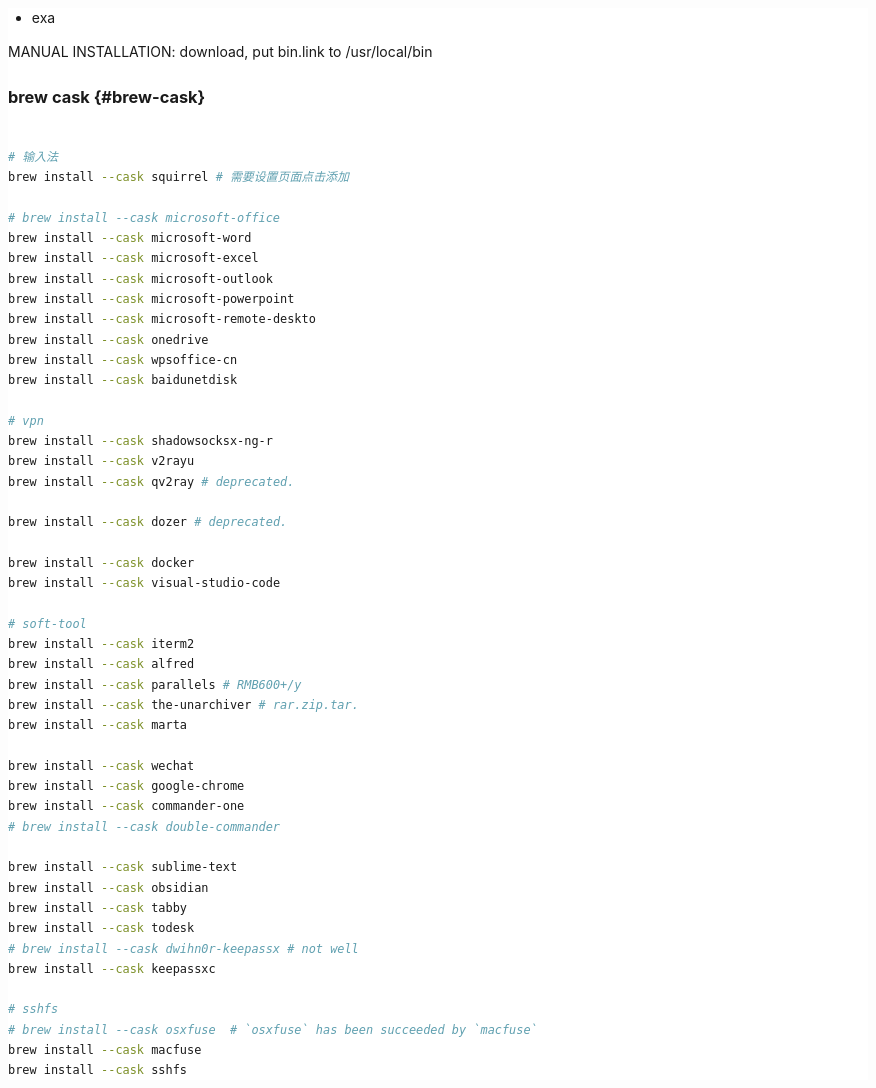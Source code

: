-   exa

MANUAL INSTALLATION: download, put bin.link to /usr/local/bin


### brew cask {#brew-cask}

```bash

# 输入法
brew install --cask squirrel # 需要设置页面点击添加

# brew install --cask microsoft-office
brew install --cask microsoft-word
brew install --cask microsoft-excel
brew install --cask microsoft-outlook
brew install --cask microsoft-powerpoint
brew install --cask microsoft-remote-deskto
brew install --cask onedrive
brew install --cask wpsoffice-cn
brew install --cask baidunetdisk

# vpn
brew install --cask shadowsocksx-ng-r
brew install --cask v2rayu
brew install --cask qv2ray # deprecated.

brew install --cask dozer # deprecated.

brew install --cask docker
brew install --cask visual-studio-code

# soft-tool
brew install --cask iterm2
brew install --cask alfred
brew install --cask parallels # RMB600+/y
brew install --cask the-unarchiver # rar.zip.tar.
brew install --cask marta

brew install --cask wechat
brew install --cask google-chrome
brew install --cask commander-one
# brew install --cask double-commander

brew install --cask sublime-text
brew install --cask obsidian
brew install --cask tabby
brew install --cask todesk
# brew install --cask dwihn0r-keepassx # not well
brew install --cask keepassxc

# sshfs
# brew install --cask osxfuse  # `osxfuse` has been succeeded by `macfuse`
brew install --cask macfuse
brew install --cask sshfs
```
